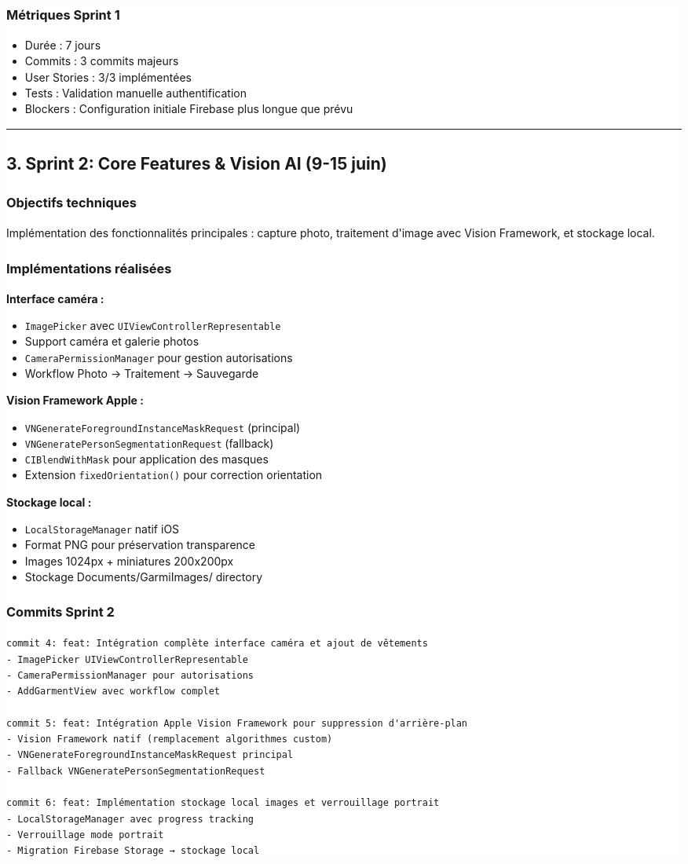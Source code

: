 ### Métriques Sprint 1
- Durée : 7 jours
- Commits : 3 commits majeurs
- User Stories : 3/3 implémentées
- Tests : Validation manuelle authentification
- Blockers : Configuration initiale Firebase plus longue que prévu

---

## 3. Sprint 2: Core Features & Vision AI (9-15 juin)

### Objectifs techniques
Implémentation des fonctionnalités principales : capture photo, traitement d'image avec Vision Framework, et stockage local.

### Implémentations réalisées

**Interface caméra :**
- `ImagePicker` avec `UIViewControllerRepresentable`
- Support caméra et galerie photos
- `CameraPermissionManager` pour gestion autorisations
- Workflow Photo → Traitement → Sauvegarde

**Vision Framework Apple :**
- `VNGenerateForegroundInstanceMaskRequest` (principal)
- `VNGeneratePersonSegmentationRequest` (fallback)
- `CIBlendWithMask` pour application des masques
- Extension `fixedOrientation()` pour correction orientation

**Stockage local :**
- `LocalStorageManager` natif iOS
- Format PNG pour préservation transparence
- Images 1024px + miniatures 200x200px
- Stockage Documents/GarmiImages/ directory

### Commits Sprint 2
```
commit 4: feat: Intégration complète interface caméra et ajout de vêtements
- ImagePicker UIViewControllerRepresentable
- CameraPermissionManager pour autorisations
- AddGarmentView avec workflow complet

commit 5: feat: Intégration Apple Vision Framework pour suppression d'arrière-plan
- Vision Framework natif (remplacement algorithmes custom)
- VNGenerateForegroundInstanceMaskRequest principal
- Fallback VNGeneratePersonSegmentationRequest

commit 6: feat: Implémentation stockage local images et verrouillage portrait
- LocalStorageManager avec progress tracking
- Verrouillage mode portrait
- Migration Firebase Storage → stockage local
```
